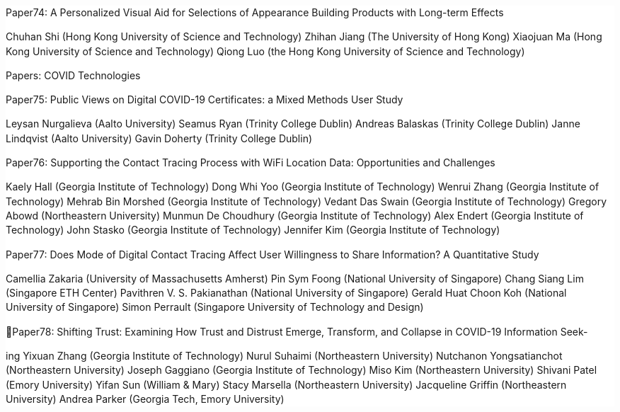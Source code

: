 Paper74: A Personalized Visual Aid for Selections of Appearance Building Products with Long-term Effects

Chuhan Shi (Hong Kong University of Science and Technology)
Zhihan Jiang (The University of Hong Kong)
Xiaojuan Ma (Hong Kong University of Science and Technology)
Qiong Luo (the Hong Kong University of Science and Technology)

Papers: COVID Technologies

Paper75: Public Views on Digital COVID-19 Certificates: a Mixed Methods User Study

Leysan Nurgalieva (Aalto University)
Seamus Ryan (Trinity College Dublin)
Andreas Balaskas (Trinity College Dublin)
Janne Lindqvist (Aalto University)
Gavin Doherty (Trinity College Dublin)

Paper76: Supporting the Contact Tracing Process with WiFi Location Data: Opportunities and Challenges

Kaely Hall (Georgia Institute of Technology)
Dong Whi Yoo (Georgia Institute of Technology)
Wenrui Zhang (Georgia Institute of Technology)
Mehrab Bin Morshed (Georgia Institute of Technology)
Vedant Das Swain (Georgia Institute of Technology)
Gregory Abowd (Northeastern University)
Munmun De Choudhury (Georgia Institute of Technology)
Alex Endert (Georgia Institute of Technology)
John Stasko (Georgia Institute of Technology)
Jennifer Kim (Georgia Institute of Technology)

Paper77: Does Mode of Digital Contact Tracing Affect User Willingness to Share Information? A Quantitative Study

Camellia Zakaria (University of Massachusetts Amherst)
Pin Sym Foong (National University of Singapore)
Chang Siang Lim (Singapore ETH Center)
Pavithren V. S. Pakianathan (National University of Singapore)
Gerald Huat Choon Koh (National University of Singapore)
Simon Perrault (Singapore University of Technology and Design)

Paper78: Shifting Trust: Examining How Trust and Distrust Emerge, Transform, and Collapse in COVID-19 Information Seek-

ing
Yixuan Zhang (Georgia Institute of Technology)
Nurul Suhaimi (Northeastern University)
Nutchanon Yongsatianchot (Northeastern University)
Joseph Gaggiano (Georgia Institute of Technology)
Miso Kim (Northeastern University)
Shivani Patel (Emory University)
Yifan Sun (William & Mary)
Stacy Marsella (Northeastern University)
Jacqueline Griffin (Northeastern University)
Andrea Parker (Georgia Tech, Emory University)
